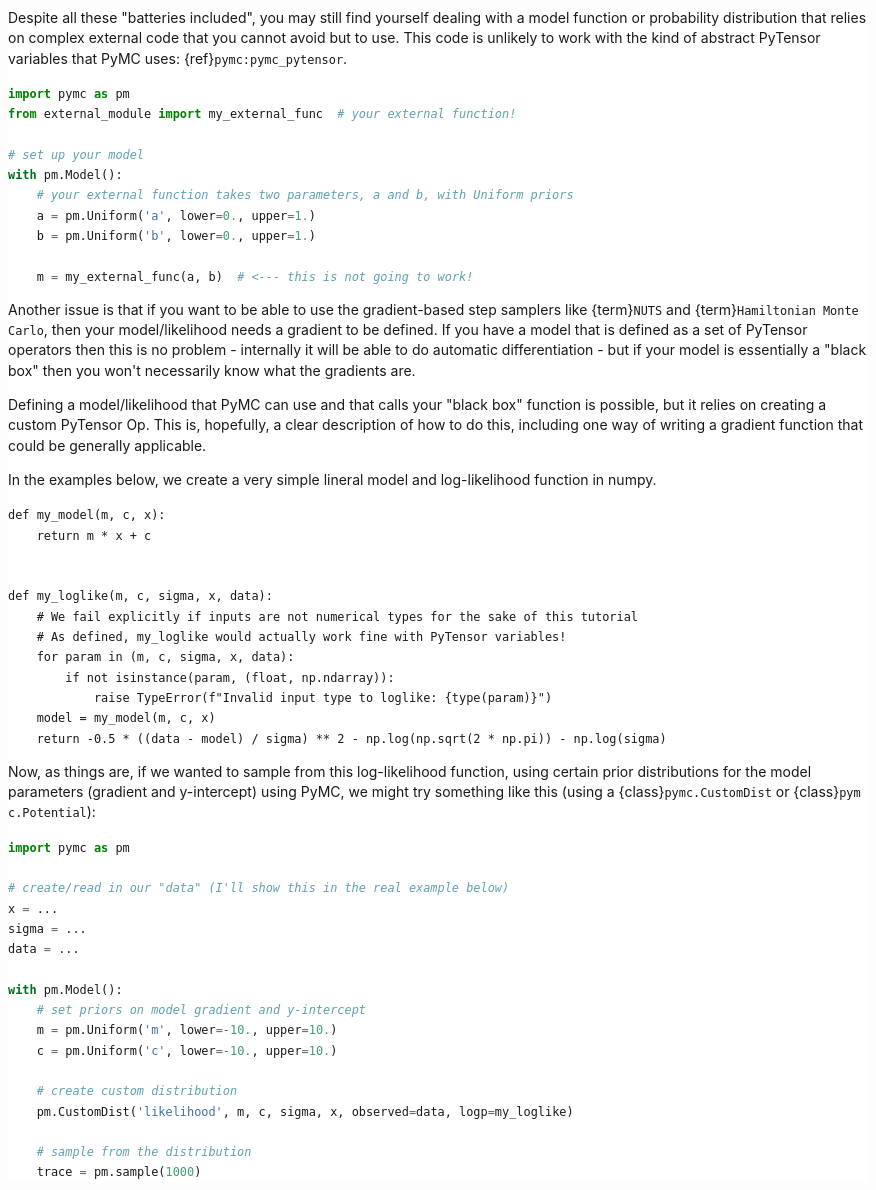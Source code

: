 Despite all these "batteries included", you may still find yourself dealing with a model function or probability distribution that relies on complex external code that you cannot avoid but to use. This code is unlikely to work with the kind of abstract PyTensor variables that PyMC uses: {ref}`pymc:pymc_pytensor`.

```python
import pymc as pm
from external_module import my_external_func  # your external function!

# set up your model
with pm.Model():
    # your external function takes two parameters, a and b, with Uniform priors
    a = pm.Uniform('a', lower=0., upper=1.)
    b = pm.Uniform('b', lower=0., upper=1.)
    
    m = my_external_func(a, b)  # <--- this is not going to work!
```

Another issue is that if you want to be able to use the gradient-based step samplers like {term}`NUTS` and {term}`Hamiltonian Monte Carlo`, then your model/likelihood needs a gradient to be defined. If you have a model that is defined as a set of PyTensor operators then this is no problem - internally it will be able to do automatic differentiation - but if your model is essentially a "black box" then you won't necessarily know what the gradients are.

Defining a model/likelihood that PyMC can use and that calls your "black box" function is possible, but it relies on creating a custom PyTensor Op. This is, hopefully, a clear description of how to do this, including one way of writing a gradient function that could be generally applicable.

In the examples below, we create a very simple lineral model and log-likelihood function in numpy.

```{code-cell} ipython3
def my_model(m, c, x):
    return m * x + c


def my_loglike(m, c, sigma, x, data):
    # We fail explicitly if inputs are not numerical types for the sake of this tutorial
    # As defined, my_loglike would actually work fine with PyTensor variables!
    for param in (m, c, sigma, x, data):
        if not isinstance(param, (float, np.ndarray)):
            raise TypeError(f"Invalid input type to loglike: {type(param)}")
    model = my_model(m, c, x)
    return -0.5 * ((data - model) / sigma) ** 2 - np.log(np.sqrt(2 * np.pi)) - np.log(sigma)
```

Now, as things are, if we wanted to sample from this log-likelihood function, using certain prior distributions for the model parameters (gradient and y-intercept) using PyMC, we might try something like this (using a {class}`pymc.CustomDist` or {class}`pymc.Potential`):

```python
import pymc as pm

# create/read in our "data" (I'll show this in the real example below)
x = ...
sigma = ...
data = ...

with pm.Model():
    # set priors on model gradient and y-intercept
    m = pm.Uniform('m', lower=-10., upper=10.)
    c = pm.Uniform('c', lower=-10., upper=10.)

    # create custom distribution 
    pm.CustomDist('likelihood', m, c, sigma, x, observed=data, logp=my_loglike)
    
    # sample from the distribution
    trace = pm.sample(1000)
```